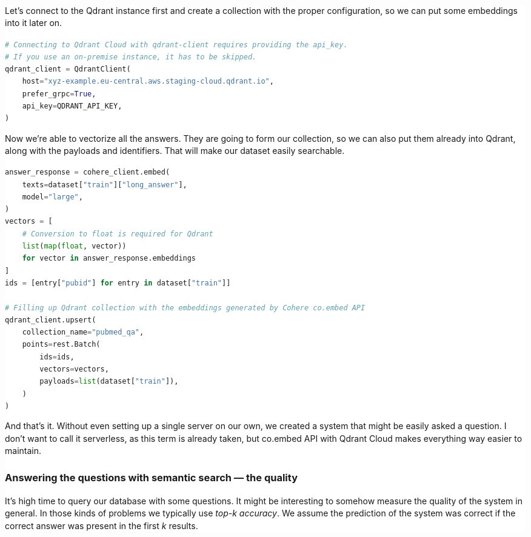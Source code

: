 Let’s connect to the Qdrant instance first and create a collection with the proper configuration, so we can put some embeddings into it later on.

```python
# Connecting to Qdrant Cloud with qdrant-client requires providing the api_key.
# If you use an on-premise instance, it has to be skipped.
qdrant_client = QdrantClient(
    host="xyz-example.eu-central.aws.staging-cloud.qdrant.io", 
    prefer_grpc=True,
    api_key=QDRANT_API_KEY,
)
```

Now we’re able to vectorize all the answers. They are going to form our collection, so we can also put them already into Qdrant, along with the 
payloads and identifiers. That will make our dataset easily searchable.

```python
answer_response = cohere_client.embed(
    texts=dataset["train"]["long_answer"],
    model="large",
)
vectors = [
    # Conversion to float is required for Qdrant
    list(map(float, vector)) 
    for vector in answer_response.embeddings
]
ids = [entry["pubid"] for entry in dataset["train"]]

# Filling up Qdrant collection with the embeddings generated by Cohere co.embed API
qdrant_client.upsert(
    collection_name="pubmed_qa", 
    points=rest.Batch(
        ids=ids,
        vectors=vectors,
        payloads=list(dataset["train"]),
    )
)
```

And that’s it. Without even setting up a single server on our own, we created a system that might be easily asked a question. I don’t want to call 
it serverless, as this term is already taken, but co.embed API with Qdrant Cloud makes everything way easier to maintain.

### Answering the questions with semantic search — the quality

It’s high time to query our database with some questions. It might be interesting to somehow measure the quality of the system in general. 
In those kinds of problems we typically use *top-k accuracy*. We assume the prediction of the system was correct if the correct answer 
was present in the first *k* results.

